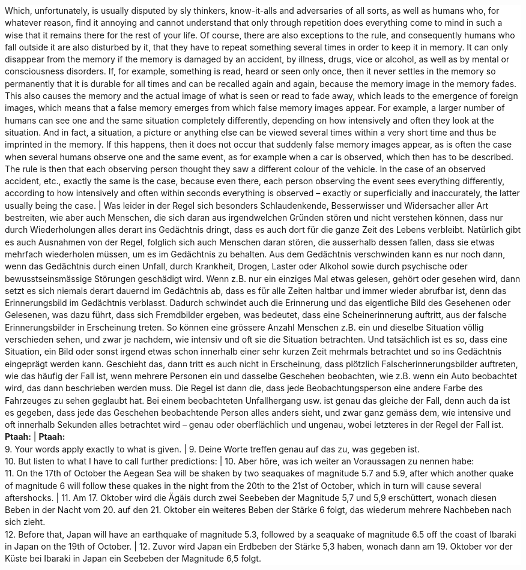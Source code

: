Which, unfortunately, is usually disputed by sly thinkers, know-it-alls and adversaries of all sorts, as well as humans who, for whatever reason, find it annoying and cannot understand that only through repetition does everything come to mind in such a wise that it remains there for the rest of your life. Of course, there are also exceptions to the rule, and consequently humans who fall outside it are also disturbed by it, that they have to repeat something several times in order to keep it in memory. It can only disappear from the memory if the memory is damaged by an accident, by illness, drugs, vice or alcohol, as well as by mental or consciousness disorders. If, for example, something is read, heard or seen only once, then it never settles in the memory so permanently that it is durable for all times and can be recalled again and again, because the memory image in the memory fades. This also causes the memory and the actual image of what is seen or read to fade away, which leads to the emergence of foreign images, which means that a false memory emerges from which false memory images appear. For example, a larger number of humans can see one and the same situation completely differently, depending on how intensively and often they look at the situation. And in fact, a situation, a picture or anything else can be viewed several times within a very short time and thus be imprinted in the memory. If this happens, then it does not occur that suddenly false memory images appear, as is often the case when several humans observe one and the same event, as for example when a car is observed, which then has to be described. The rule is then that each observing person thought they saw a different colour of the vehicle. In the case of an observed accident, etc., exactly the same is the case, because even there, each person observing the event sees everything differently, according to how intensively and often within seconds everything is observed – exactly or superficially and inaccurately, the latter usually being the case.  | Was leider in der Regel sich besonders Schlaudenkende, Besserwisser und Widersacher aller Art bestreiten, wie aber auch Menschen, die sich daran aus irgendwelchen Gründen stören und nicht verstehen können, dass nur durch Wiederholungen alles derart ins Gedächtnis dringt, dass es auch dort für die ganze Zeit des Lebens verbleibt. Natürlich gibt es auch Ausnahmen von der Regel, folglich sich auch Menschen daran stören, die ausserhalb dessen fallen, dass sie etwas mehrfach wiederholen müssen, um es im Gedächtnis zu behalten. Aus dem Gedächtnis verschwinden kann es nur noch dann, wenn das Gedächtnis durch einen Unfall, durch Krankheit, Drogen, Laster oder Alkohol sowie durch psychische oder bewusstseinsmässige Störungen geschädigt wird. Wenn z.B. nur ein einziges Mal etwas gelesen, gehört oder gesehen wird, dann setzt es sich niemals derart dauernd im Gedächtnis ab, dass es für alle Zeiten haltbar und immer wieder abrufbar ist, denn das Erinnerungsbild im Gedächtnis verblasst. Dadurch schwindet auch die Erinnerung und das eigentliche Bild des Gesehenen oder Gelesenen, was dazu führt, dass sich Fremdbilder ergeben, was bedeutet, dass eine Scheinerinnerung auftritt, aus der falsche Erinnerungsbilder in Erscheinung treten. So können eine grössere Anzahl Menschen z.B. ein und dieselbe Situation völlig verschieden sehen, und zwar je nachdem, wie intensiv und oft sie die Situation betrachten. Und tatsächlich ist es so, dass eine Situation, ein Bild oder sonst irgend etwas schon innerhalb einer sehr kurzen Zeit mehrmals betrachtet und so ins Gedächtnis eingeprägt werden kann. Geschieht das, dann tritt es auch nicht in Erscheinung, dass plötzlich Falscherinnerungsbilder auftreten, wie das häufig der Fall ist, wenn mehrere Personen ein und dasselbe Geschehen beobachten, wie z.B. wenn ein Auto beobachtet wird, das dann beschrieben werden muss. Die Regel ist dann die, dass jede Beobachtungsperson eine andere Farbe des Fahrzeuges zu sehen geglaubt hat. Bei einem beobachteten Unfallhergang usw. ist genau das gleiche der Fall, denn auch da ist es gegeben, dass jede das Geschehen beobachtende Person alles anders sieht, und zwar ganz gemäss dem, wie intensive und oft innerhalb Sekunden alles betrachtet wird – genau oder oberflächlich und ungenau, wobei letzteres in der Regel der Fall ist.   
**Ptaah:** | **Ptaah:**  
9. Your words apply exactly to what is given.  | 9. Deine Worte treffen genau auf das zu, was gegeben ist.   
10. But listen to what I have to call further predictions:  | 10. Aber höre, was ich weiter an Voraussagen zu nennen habe:   
11. On the 17th of October the Aegean Sea will be shaken by two seaquakes of magnitude 5.7 and 5.9, after which another quake of magnitude 6 will follow these quakes in the night from the 20th to the 21st of October, which in turn will cause several aftershocks.  | 11. Am 17. Oktober wird die Ägäis durch zwei Seebeben der Magnitude 5,7 und 5,9 erschüttert, wonach diesen Beben in der Nacht vom 20. auf den 21. Oktober ein weiteres Beben der Stärke 6 folgt, das wiederum mehrere Nachbeben nach sich zieht.   
12. Before that, Japan will have an earthquake of magnitude 5.3, followed by a seaquake of magnitude 6.5 off the coast of Ibaraki in Japan on the 19th of October.  | 12. Zuvor wird Japan ein Erdbeben der Stärke 5,3 haben, wonach dann am 19. Oktober vor der Küste bei Ibaraki in Japan ein Seebeben der Magnitude 6,5 folgt.   